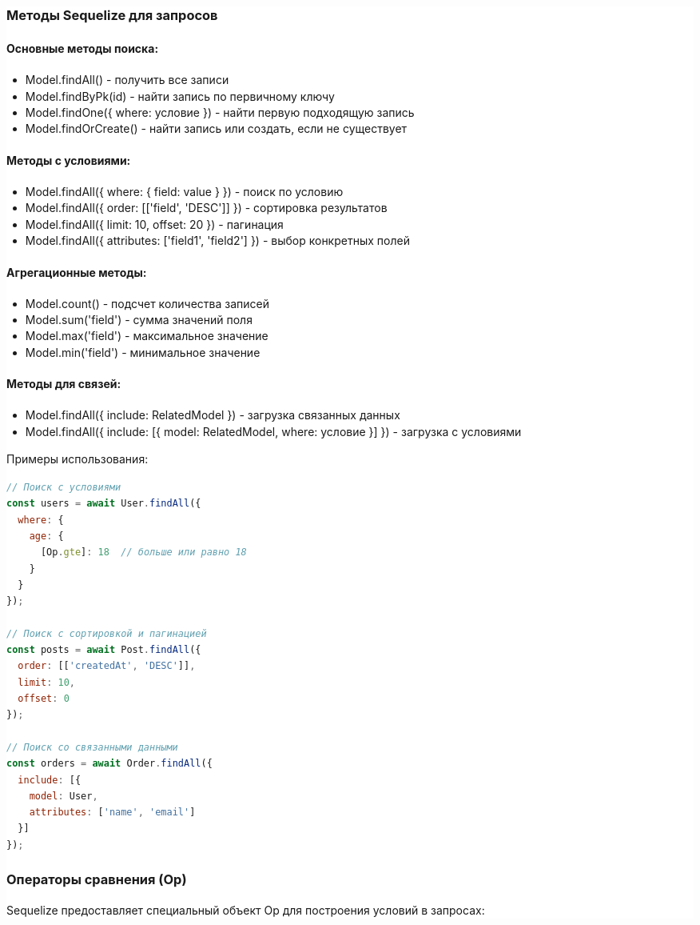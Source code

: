 ### Методы Sequelize для запросов

#### Основные методы поиска:
- Model.findAll() - получить все записи
- Model.findByPk(id) - найти запись по первичному ключу
- Model.findOne({ where: условие }) - найти первую подходящую запись
- Model.findOrCreate() - найти запись или создать, если не существует

#### Методы с условиями:
- Model.findAll({ where: { field: value } }) - поиск по условию
- Model.findAll({ order: [['field', 'DESC']] }) - сортировка результатов
- Model.findAll({ limit: 10, offset: 20 }) - пагинация
- Model.findAll({ attributes: ['field1', 'field2'] }) - выбор конкретных полей

#### Агрегационные методы:
- Model.count() - подсчет количества записей
- Model.sum('field') - сумма значений поля
- Model.max('field') - максимальное значение
- Model.min('field') - минимальное значение

#### Методы для связей:
- Model.findAll({ include: RelatedModel }) - загрузка связанных данных
- Model.findAll({ include: [{ model: RelatedModel, where: условие }] }) - загрузка с условиями

Примеры использования:
```javascript
// Поиск с условиями
const users = await User.findAll({
  where: {
    age: {
      [Op.gte]: 18  // больше или равно 18
    }
  }
});

// Поиск с сортировкой и пагинацией
const posts = await Post.findAll({
  order: [['createdAt', 'DESC']],
  limit: 10,
  offset: 0
});

// Поиск со связанными данными
const orders = await Order.findAll({
  include: [{
    model: User,
    attributes: ['name', 'email']
  }]
});
```

### Операторы сравнения (Op)
Sequelize предоставляет специальный объект Op для построения условий в запросах:
